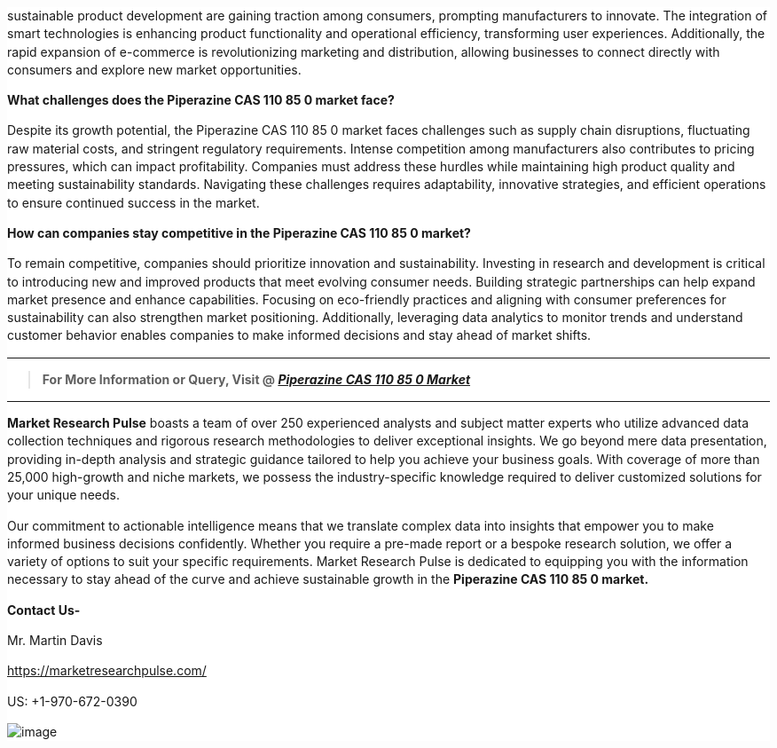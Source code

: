 sustainable product development are gaining traction among consumers, prompting manufacturers to innovate. The integration of smart technologies is enhancing product functionality and operational efficiency, transforming user experiences. Additionally, the rapid expansion of e-commerce is revolutionizing marketing and distribution, allowing businesses to connect directly with consumers and explore new market opportunities.</p><p><strong>What challenges does the Piperazine CAS 110 85 0 market face?</strong></p><p>Despite its growth potential, the Piperazine CAS 110 85 0 market faces challenges such as supply chain disruptions, fluctuating raw material costs, and stringent regulatory requirements. Intense competition among manufacturers also contributes to pricing pressures, which can impact profitability. Companies must address these hurdles while maintaining high product quality and meeting sustainability standards. Navigating these challenges requires adaptability, innovative strategies, and efficient operations to ensure continued success in the market.</p><p><strong>How can companies stay competitive in the Piperazine CAS 110 85 0 market?</strong></p><p>To remain competitive, companies should prioritize innovation and sustainability. Investing in research and development is critical to introducing new and improved products that meet evolving consumer needs. Building strategic partnerships can help expand market presence and enhance capabilities. Focusing on eco-friendly practices and aligning with consumer preferences for sustainability can also strengthen market positioning. Additionally, leveraging data analytics to monitor trends and understand customer behavior enables companies to make informed decisions and stay ahead of market shifts.</p><hr /><blockquote><p><strong>For More Information or Query, Visit @&nbsp;<em><a href="https://marketresearchpulse.com/report/55791/piperazine-cas-110-85-0-market?utm_source=Linkedin&utm_medium=0115">Piperazine CAS 110 85 0 Market</a></em></strong></p></blockquote><hr /><p><strong>Market Research Pulse</strong> boasts a team of over 250 experienced analysts and subject matter experts who utilize advanced data collection techniques and rigorous research methodologies to deliver exceptional insights. We go beyond mere data presentation, providing in-depth analysis and strategic guidance tailored to help you achieve your business goals. With coverage of more than 25,000 high-growth and niche markets, we possess the industry-specific knowledge required to deliver customized solutions for your unique needs.</p><p>Our commitment to actionable intelligence means that we translate complex data into insights that empower you to make informed business decisions confidently. Whether you require a pre-made report or a bespoke research solution, we offer a variety of options to suit your specific requirements. Market Research Pulse is dedicated to equipping you with the information necessary to stay ahead of the curve and achieve sustainable growth in the <strong>Piperazine CAS 110 85 0 market.</strong></p><p><strong>Contact Us-</strong></p><p>Mr. Martin Davis</p><p>https://marketresearchpulse.com/</p><p>US: +1-970-672-0390</p>
![image](https://github.com/user-attachments/assets/9f058849-1379-4c29-a2a7-151860db6700)
